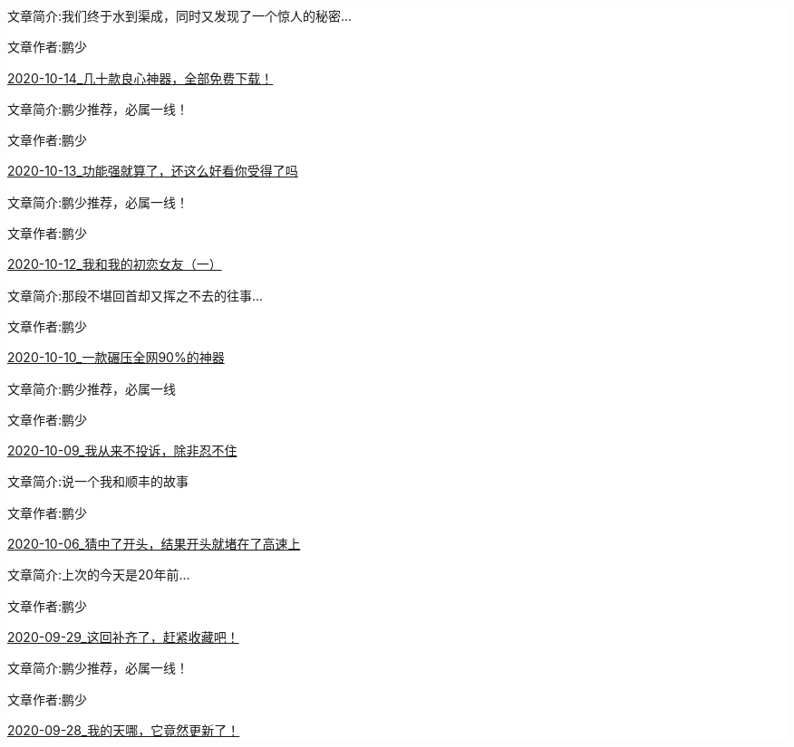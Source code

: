 文章简介:我们终于水到渠成，同时又发现了一个惊人的秘密...

文章作者:鹏少

[2020-10-14_几十款良心神器，全部免费下载！](http://mp.weixin.qq.com/s?__biz=MzAwMzkzNjUyMA==&mid=2247492447&idx=1&sn=a052f1f2449532bc0cf050167965321c&chksm=9b313b38ac46b22ecdea4cf7e9f321a59251aedbdd48d7be69b8fce56b8a38314711ed210800&scene=27#wechat_redirect)

文章简介:鹏少推荐，必属一线！

文章作者:鹏少

[2020-10-13_功能强就算了，还这么好看你受得了吗](http://mp.weixin.qq.com/s?__biz=MzAwMzkzNjUyMA==&mid=2247492429&idx=1&sn=18fde6ec04786c86fd199c3f49f804a9&chksm=9b313b2aac46b23c108e896fe14a091e208cfa4d1eb80df1baefc65aac6a3b509c2153ed1464&scene=27#wechat_redirect)

文章简介:鹏少推荐，必属一线！

文章作者:鹏少

[2020-10-12_我和我的初恋女友（一）](http://mp.weixin.qq.com/s?__biz=MzAwMzkzNjUyMA==&mid=2247492387&idx=1&sn=e054d2ba5962f4dfc2034ab3c3e8eff8&chksm=9b313b44ac46b252ff35358318fb170070abbbac0a0e32fc19c0a3b950305677b8455c44bd4e&scene=27#wechat_redirect)

文章简介:那段不堪回首却又挥之不去的往事...

文章作者:鹏少

[2020-10-10_一款碾压全网90%的神器](http://mp.weixin.qq.com/s?__biz=MzAwMzkzNjUyMA==&mid=2247492363&idx=1&sn=bf97ea53a185bcf11631dee06b8b0da0&chksm=9b313b6cac46b27a6c95f024a163dea037df827852e60b705789ca81dfef778102e66c89d87a&scene=27#wechat_redirect)

文章简介:鹏少推荐，必属一线

文章作者:鹏少

[2020-10-09_我从来不投诉，除非忍不住](http://mp.weixin.qq.com/s?__biz=MzAwMzkzNjUyMA==&mid=2247492331&idx=1&sn=c1aa88289c0c1a1ffd827fc399bb36dc&chksm=9b313a8cac46b39a74b9605f275e5679c83ef634a1c037f5d8f7f3daad861d241e59c9f93e9f&scene=27#wechat_redirect)

文章简介:说一个我和顺丰的故事

文章作者:鹏少

[2020-10-06_猜中了开头，结果开头就堵在了高速上](http://mp.weixin.qq.com/s?__biz=MzAwMzkzNjUyMA==&mid=2247492309&idx=1&sn=3b2b07ce2e3928d501187ced0233eb1e&chksm=9b313ab2ac46b3a43e008a8273de45d5e0cf0c1924442d0480b049be3f103bc5dbd54309b735&scene=27#wechat_redirect)

文章简介:上次的今天是20年前...

文章作者:鹏少

[2020-09-29_这回补齐了，赶紧收藏吧！](http://mp.weixin.qq.com/s?__biz=MzAwMzkzNjUyMA==&mid=2247492293&idx=1&sn=4aad52d97bc35e00823322e85b51b810&chksm=9b313aa2ac46b3b47a7cf4a555a76e0e07c4835c48f8685a4b424da6d4cac18a4f403438c551&scene=27#wechat_redirect)

文章简介:鹏少推荐，必属一线！

文章作者:鹏少

[2020-09-28_我的天哪，它竟然更新了！](http://mp.weixin.qq.com/s?__biz=MzAwMzkzNjUyMA==&mid=2247492256&idx=1&sn=519e1ef7da5b40370c656269a1c6e6fb&chksm=9b313ac7ac46b3d180e826b3ea53026188c872acd0aa9d7480965d948a8f228215f3eb4103d0&scene=27#wechat_redirect)
